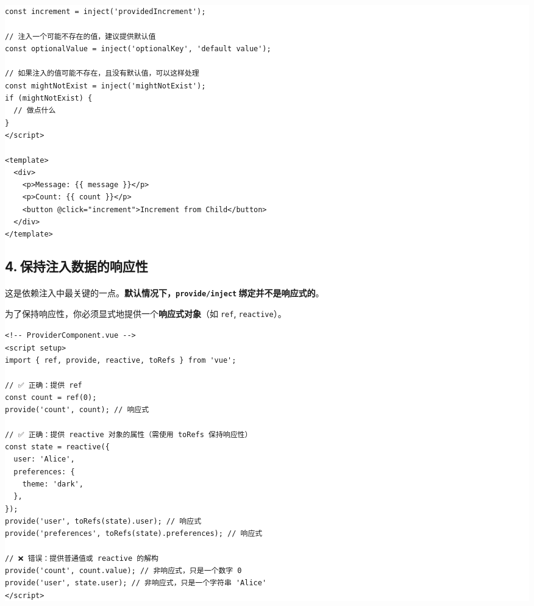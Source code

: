 ```vue
const increment = inject('providedIncrement');

// 注入一个可能不存在的值，建议提供默认值
const optionalValue = inject('optionalKey', 'default value');

// 如果注入的值可能不存在，且没有默认值，可以这样处理
const mightNotExist = inject('mightNotExist');
if (mightNotExist) {
  // 做点什么
}
</script>

<template>
  <div>
    <p>Message: {{ message }}</p>
    <p>Count: {{ count }}</p>
    <button @click="increment">Increment from Child</button>
  </div>
</template>
```

## 4. 保持注入数据的响应性

这是依赖注入中最关键的一点。**默认情况下，`provide/inject` 绑定并不是响应式的**。

为了保持响应性，你必须显式地提供一个**响应式对象**（如 `ref`, `reactive`）。

```vue
<!-- ProviderComponent.vue -->
<script setup>
import { ref, provide, reactive, toRefs } from 'vue';

// ✅ 正确：提供 ref
const count = ref(0);
provide('count', count); // 响应式

// ✅ 正确：提供 reactive 对象的属性（需使用 toRefs 保持响应性）
const state = reactive({
  user: 'Alice',
  preferences: {
    theme: 'dark',
  },
});
provide('user', toRefs(state).user); // 响应式
provide('preferences', toRefs(state).preferences); // 响应式

// ❌ 错误：提供普通值或 reactive 的解构
provide('count', count.value); // 非响应式，只是一个数字 0
provide('user', state.user); // 非响应式，只是一个字符串 'Alice'
</script>
```
